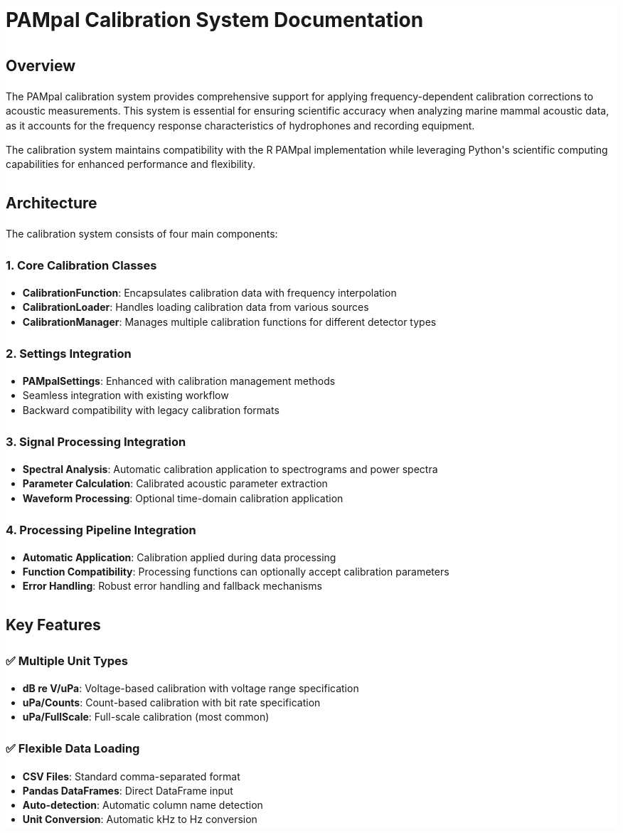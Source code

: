 # PAMpal Calibration System Documentation

## Overview

The PAMpal calibration system provides comprehensive support for applying frequency-dependent calibration corrections to acoustic measurements. This system is essential for ensuring scientific accuracy when analyzing marine mammal acoustic data, as it accounts for the frequency response characteristics of hydrophones and recording equipment.

The calibration system maintains compatibility with the R PAMpal implementation while leveraging Python's scientific computing capabilities for enhanced performance and flexibility.

## Architecture

The calibration system consists of four main components:

### 1. Core Calibration Classes
- **CalibrationFunction**: Encapsulates calibration data with frequency interpolation
- **CalibrationLoader**: Handles loading calibration data from various sources  
- **CalibrationManager**: Manages multiple calibration functions for different detector types

### 2. Settings Integration
- **PAMpalSettings**: Enhanced with calibration management methods
- Seamless integration with existing workflow
- Backward compatibility with legacy calibration formats

### 3. Signal Processing Integration
- **Spectral Analysis**: Automatic calibration application to spectrograms and power spectra
- **Parameter Calculation**: Calibrated acoustic parameter extraction
- **Waveform Processing**: Optional time-domain calibration application

### 4. Processing Pipeline Integration
- **Automatic Application**: Calibration applied during data processing
- **Function Compatibility**: Processing functions can optionally accept calibration parameters
- **Error Handling**: Robust error handling and fallback mechanisms

## Key Features

### ✅ **Multiple Unit Types**
- **dB re V/uPa**: Voltage-based calibration with voltage range specification
- **uPa/Counts**: Count-based calibration with bit rate specification  
- **uPa/FullScale**: Full-scale calibration (most common)

### ✅ **Flexible Data Loading**
- **CSV Files**: Standard comma-separated format
- **Pandas DataFrames**: Direct DataFrame input
- **Auto-detection**: Automatic column name detection
- **Unit Conversion**: Automatic kHz to Hz conversion
